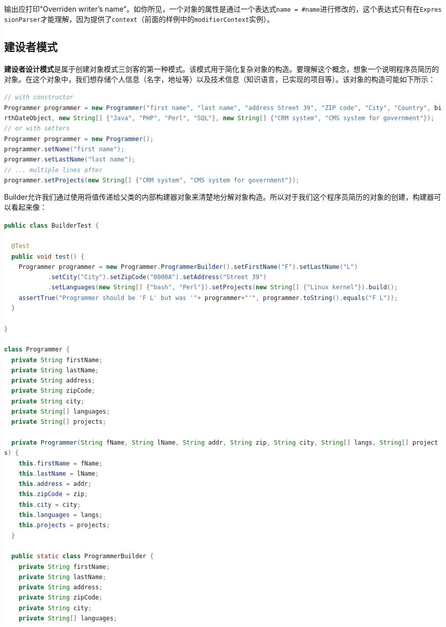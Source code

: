 输出应打印“Overriden writer’s name”。如你所见，一个对象的属性是通过一个表达式`name = #name`进行修改的，这个表达式只有在`ExpressionParser`才能理解，因为提供了`context`（前面的样例中的`modifierContext`实例）。

## 建设者模式

**建设者设计模式**是属于创建对象模式三剑客的第一种模式。该模式用于简化复杂对象的构造。要理解这个概念，想象一个说明程序员简历的对象。在这个对象中，我们想存储个人信息（名字，地址等）以及技术信息（知识语言，已实现的项目等）。该对象的构造可能如下所示：

```java
// with constructor
Programmer programmer = new Programmer("first name", "last name", "address Street 39", "ZIP code", "City", "Country", birthDateObject, new String[] {"Java", "PHP", "Perl", "SQL"}, new String[] {"CRM system", "CMS system for government"});
// or with setters
Programmer programmer = new Programmer();
programmer.setName("first name");
programmer.setLastName("last name");
// ... multiple lines after
programmer.setProjects(new String[] {"CRM system", "CMS system for government"});
```

Builder允许我们通过使用将值传递给父类的内部构建器对象来清楚地分解对象构造。所以对于我们这个程序员简历的对象的创建，构建器可以看起来像：

```java
public class BuilderTest {

  @Test
  public void test() {
    Programmer programmer = new Programmer.ProgrammerBuilder().setFirstName("F").setLastName("L")
            .setCity("City").setZipCode("0000A").setAddress("Street 39")
            .setLanguages(new String[] {"bash", "Perl"}).setProjects(new String[] {"Linux kernel"}).build();
    assertTrue("Programmer should be 'F L' but was '"+ programmer+"'", programmer.toString().equals("F L"));
  }

}

class Programmer {
  private String firstName;
  private String lastName;
  private String address;
  private String zipCode;
  private String city;
  private String[] languages;
  private String[] projects;

  private Programmer(String fName, String lName, String addr, String zip, String city, String[] langs, String[] projects) {
    this.firstName = fName;
    this.lastName = lName;
    this.address = addr;
    this.zipCode = zip;
    this.city = city;
    this.languages = langs;
    this.projects = projects;
  }

  public static class ProgrammerBuilder {
    private String firstName;
    private String lastName;
    private String address;
    private String zipCode;
    private String city;
    private String[] languages;
```